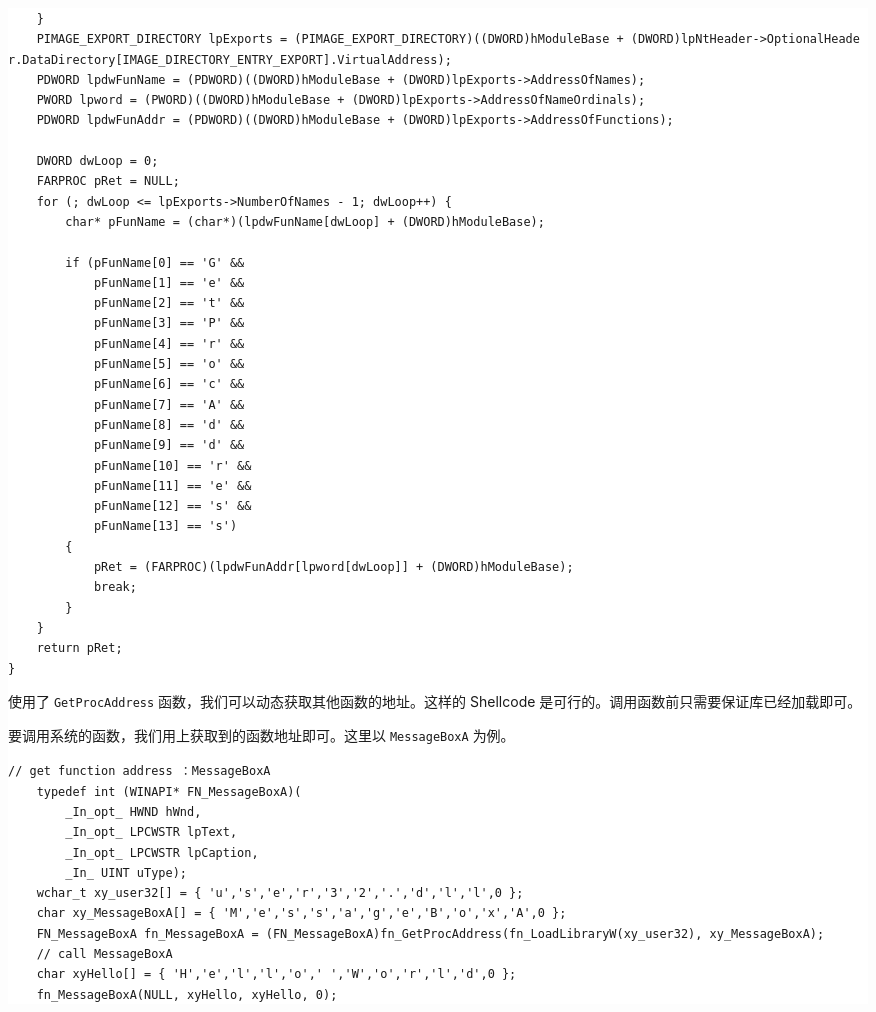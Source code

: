 ```plain
    }
    PIMAGE_EXPORT_DIRECTORY lpExports = (PIMAGE_EXPORT_DIRECTORY)((DWORD)hModuleBase + (DWORD)lpNtHeader->OptionalHeader.DataDirectory[IMAGE_DIRECTORY_ENTRY_EXPORT].VirtualAddress);
    PDWORD lpdwFunName = (PDWORD)((DWORD)hModuleBase + (DWORD)lpExports->AddressOfNames);
    PWORD lpword = (PWORD)((DWORD)hModuleBase + (DWORD)lpExports->AddressOfNameOrdinals);
    PDWORD lpdwFunAddr = (PDWORD)((DWORD)hModuleBase + (DWORD)lpExports->AddressOfFunctions);

    DWORD dwLoop = 0;
    FARPROC pRet = NULL;
    for (; dwLoop <= lpExports->NumberOfNames - 1; dwLoop++) {
        char* pFunName = (char*)(lpdwFunName[dwLoop] + (DWORD)hModuleBase);

        if (pFunName[0] == 'G' &&
            pFunName[1] == 'e' &&
            pFunName[2] == 't' &&
            pFunName[3] == 'P' &&
            pFunName[4] == 'r' &&
            pFunName[5] == 'o' &&
            pFunName[6] == 'c' &&
            pFunName[7] == 'A' &&
            pFunName[8] == 'd' &&
            pFunName[9] == 'd' &&
            pFunName[10] == 'r' &&
            pFunName[11] == 'e' &&
            pFunName[12] == 's' &&
            pFunName[13] == 's')
        {
            pRet = (FARPROC)(lpdwFunAddr[lpword[dwLoop]] + (DWORD)hModuleBase);
            break;
        }
    }
    return pRet;
}
```

使用了 `GetProcAddress` 函数，我们可以动态获取其他函数的地址。这样的 Shellcode 是可行的。调用函数前只需要保证库已经加载即可。

要调用系统的函数，我们用上获取到的函数地址即可。这里以 `MessageBoxA` 为例。

```plain
// get function address ：MessageBoxA
    typedef int (WINAPI* FN_MessageBoxA)(
        _In_opt_ HWND hWnd,
        _In_opt_ LPCWSTR lpText,
        _In_opt_ LPCWSTR lpCaption,
        _In_ UINT uType);
    wchar_t xy_user32[] = { 'u','s','e','r','3','2','.','d','l','l',0 };
    char xy_MessageBoxA[] = { 'M','e','s','s','a','g','e','B','o','x','A',0 };
    FN_MessageBoxA fn_MessageBoxA = (FN_MessageBoxA)fn_GetProcAddress(fn_LoadLibraryW(xy_user32), xy_MessageBoxA);
    // call MessageBoxA
    char xyHello[] = { 'H','e','l','l','o',' ','W','o','r','l','d',0 };
    fn_MessageBoxA(NULL, xyHello, xyHello, 0);
```
